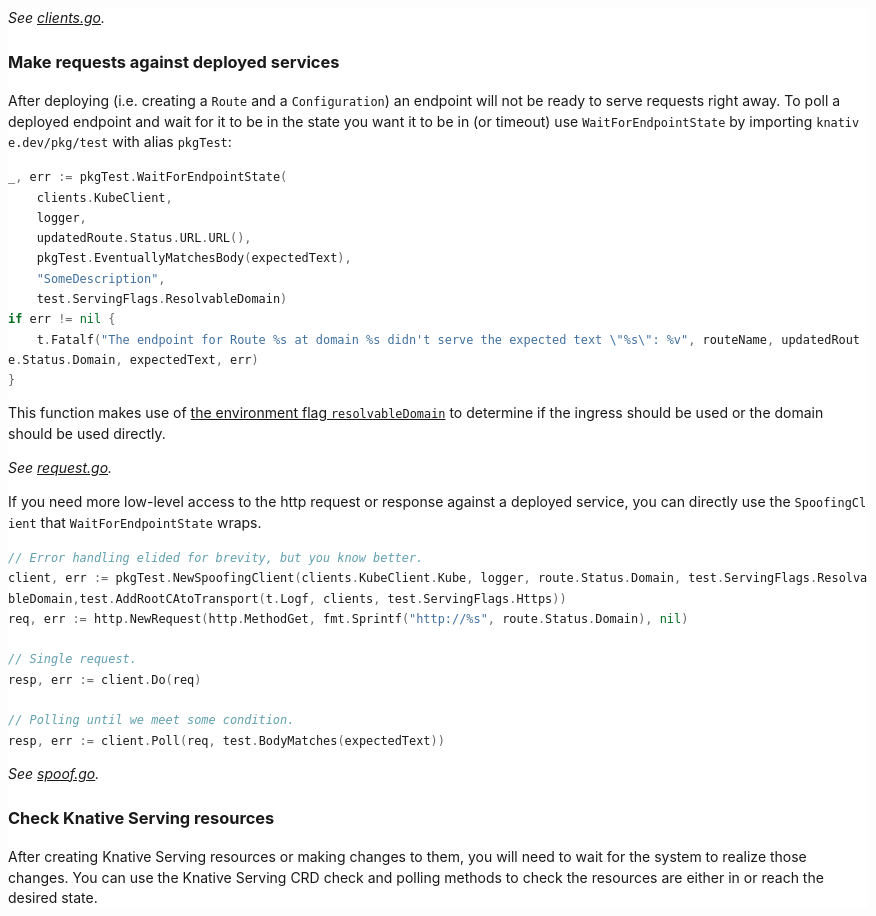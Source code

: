 _See [clients.go](./clients.go)._

### Make requests against deployed services

After deploying (i.e. creating a `Route` and a `Configuration`) an endpoint will
not be ready to serve requests right away. To poll a deployed endpoint and wait
for it to be in the state you want it to be in (or timeout) use
`WaitForEndpointState` by importing `knative.dev/pkg/test` with alias `pkgTest`:

```go
_, err := pkgTest.WaitForEndpointState(
	clients.KubeClient,
	logger,
	updatedRoute.Status.URL.URL(),
	pkgTest.EventuallyMatchesBody(expectedText),
	"SomeDescription",
	test.ServingFlags.ResolvableDomain)
if err != nil {
	t.Fatalf("The endpoint for Route %s at domain %s didn't serve the expected text \"%s\": %v", routeName, updatedRoute.Status.Domain, expectedText, err)
}
```

This function makes use of
[the environment flag `resolvableDomain`](README.md#using-a-resolvable-domain)
to determine if the ingress should be used or the domain should be used
directly.

_See [request.go](https://github.com/knative/pkg/blob/master/test/request.go)._

If you need more low-level access to the http request or response against a
deployed service, you can directly use the `SpoofingClient` that
`WaitForEndpointState` wraps.

```go
// Error handling elided for brevity, but you know better.
client, err := pkgTest.NewSpoofingClient(clients.KubeClient.Kube, logger, route.Status.Domain, test.ServingFlags.ResolvableDomain,test.AddRootCAtoTransport(t.Logf, clients, test.ServingFlags.Https))
req, err := http.NewRequest(http.MethodGet, fmt.Sprintf("http://%s", route.Status.Domain), nil)

// Single request.
resp, err := client.Do(req)

// Polling until we meet some condition.
resp, err := client.Poll(req, test.BodyMatches(expectedText))
```

_See
[spoof.go](https://github.com/knative/pkg/blob/master/test/spoof/spoof.go)._

### Check Knative Serving resources

After creating Knative Serving resources or making changes to them, you will
need to wait for the system to realize those changes. You can use the Knative
Serving CRD check and polling methods to check the resources are either in or
reach the desired state.

